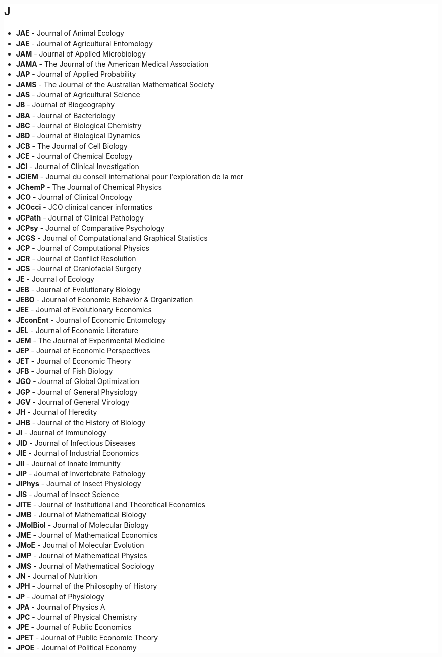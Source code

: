 ## J ##

-  **JAE** - Journal of Animal Ecology
-  **JAE** - Journal of Agricultural Entomology
-  **JAM** - Journal of Applied Microbiology
-  **JAMA** - The Journal of the American Medical Association
-  **JAP** - Journal of Applied Probability
-  **JAMS** - The Journal of the Australian Mathematical Society
-  **JAS** - Journal of Agricultural Science
-  **JB** - Journal of Biogeography
-  **JBA** - Journal of Bacteriology
-  **JBC** - Journal of Biological Chemistry
-  **JBD** - Journal of Biological Dynamics
-  **JCB** - The Journal of Cell Biology
-  **JCE** - Journal of Chemical Ecology
-  **JCI** - Journal of Clinical Investigation
-  **JCIEM** - Journal du conseil international pour l'exploration de la mer
-  **JChemP** - The Journal of Chemical Physics
-  **JCO** - Journal of Clinical Oncology
-  **JCOcci** - JCO clinical cancer informatics
-  **JCPath** - Journal of Clinical Pathology
-  **JCPsy** - Journal of Comparative Psychology
-  **JCGS** - Journal of Computational and Graphical Statistics
-  **JCP** - Journal of Computational Physics
-  **JCR** - Journal of Conflict Resolution
-  **JCS** - Journal of Craniofacial Surgery
-  **JE** - Journal of Ecology
-  **JEB** - Journal of Evolutionary Biology
-  **JEBO** - Journal of Economic Behavior & Organization
-  **JEE** - Journal of Evolutionary Economics
-  **JEconEnt** - Journal of Economic Entomology
-  **JEL** - Journal of Economic Literature
-  **JEM** - The Journal of Experimental Medicine
-  **JEP** - Journal of Economic Perspectives
-  **JET** - Journal of Economic Theory
-  **JFB** - Journal of Fish Biology
-  **JGO** - Journal of Global Optimization
-  **JGP** - Journal of General Physiology
-  **JGV** - Journal of General Virology
-  **JH** - Journal of Heredity
- **JHB** - Journal of the History of Biology
-  **JI** - Journal of Immunology
-  **JID** - Journal of Infectious Diseases
-  **JIE** - Journal of Industrial Economics
-  **JII** - Journal of Innate Immunity
-  **JIP** - Journal of Invertebrate Pathology
-  **JIPhys** - Journal of Insect Physiology
-  **JIS** - Journal of Insect Science
-  **JITE** - Journal of Institutional and Theoretical Economics
-  **JMB** - Journal of Mathematical Biology
-  **JMolBiol** - Journal of Molecular Biology
-  **JME** - Journal of Mathematical Economics
-  **JMoE** - Journal of Molecular Evolution
-  **JMP** - Journal of Mathematical Physics
-  **JMS** - Journal of Mathematical Sociology
-  **JN** - Journal of Nutrition
-  **JPH** - Journal of the Philosophy of History
-  **JP** - Journal of Physiology
-  **JPA** - Journal of Physics A
-  **JPC** - Journal of Physical Chemistry
-  **JPE** - Journal of Public Economics
-  **JPET** - Journal of Public Economic Theory
-  **JPOE** - Journal of Political Economy